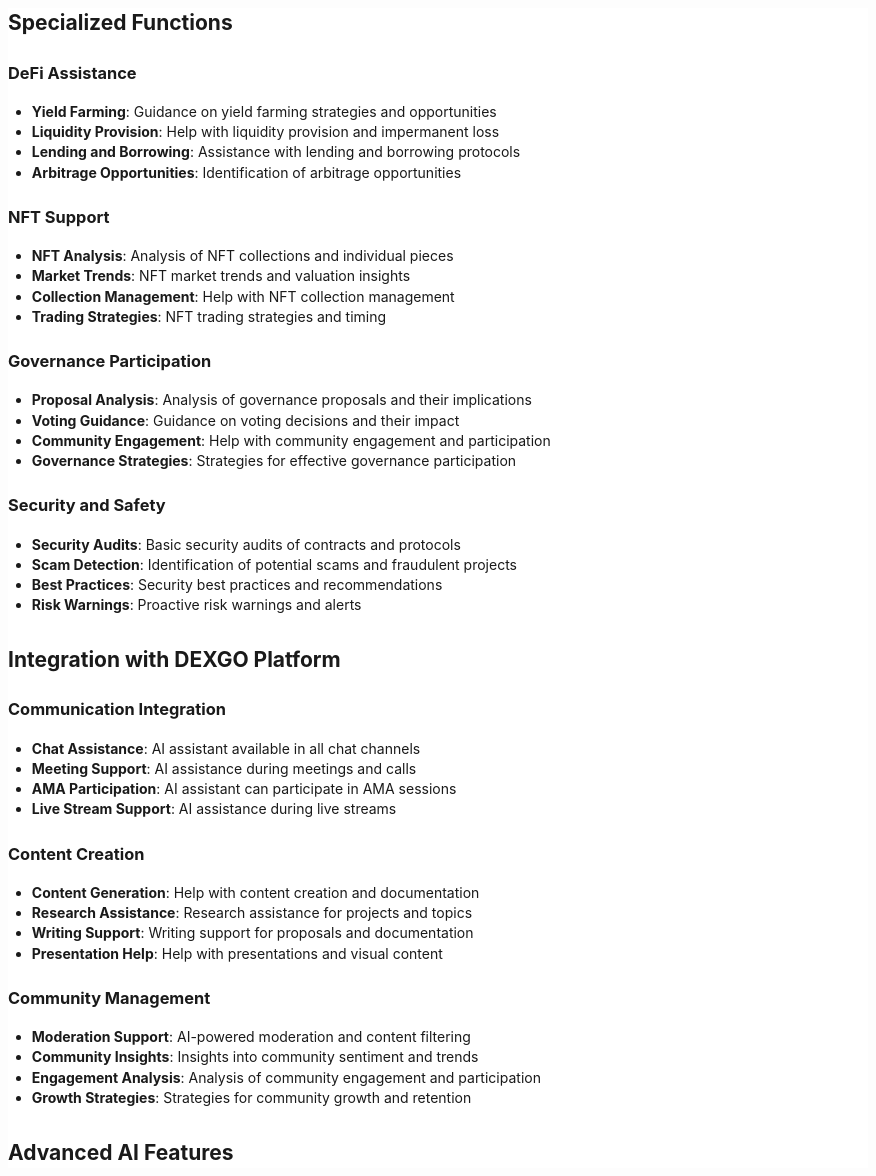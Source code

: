 ## Specialized Functions

### DeFi Assistance
- **Yield Farming**: Guidance on yield farming strategies and opportunities
- **Liquidity Provision**: Help with liquidity provision and impermanent loss
- **Lending and Borrowing**: Assistance with lending and borrowing protocols
- **Arbitrage Opportunities**: Identification of arbitrage opportunities

### NFT Support
- **NFT Analysis**: Analysis of NFT collections and individual pieces
- **Market Trends**: NFT market trends and valuation insights
- **Collection Management**: Help with NFT collection management
- **Trading Strategies**: NFT trading strategies and timing

### Governance Participation
- **Proposal Analysis**: Analysis of governance proposals and their implications
- **Voting Guidance**: Guidance on voting decisions and their impact
- **Community Engagement**: Help with community engagement and participation
- **Governance Strategies**: Strategies for effective governance participation

### Security and Safety
- **Security Audits**: Basic security audits of contracts and protocols
- **Scam Detection**: Identification of potential scams and fraudulent projects
- **Best Practices**: Security best practices and recommendations
- **Risk Warnings**: Proactive risk warnings and alerts

## Integration with DEXGO Platform

### Communication Integration
- **Chat Assistance**: AI assistant available in all chat channels
- **Meeting Support**: AI assistance during meetings and calls
- **AMA Participation**: AI assistant can participate in AMA sessions
- **Live Stream Support**: AI assistance during live streams

### Content Creation
- **Content Generation**: Help with content creation and documentation
- **Research Assistance**: Research assistance for projects and topics
- **Writing Support**: Writing support for proposals and documentation
- **Presentation Help**: Help with presentations and visual content

### Community Management
- **Moderation Support**: AI-powered moderation and content filtering
- **Community Insights**: Insights into community sentiment and trends
- **Engagement Analysis**: Analysis of community engagement and participation
- **Growth Strategies**: Strategies for community growth and retention

## Advanced AI Features
